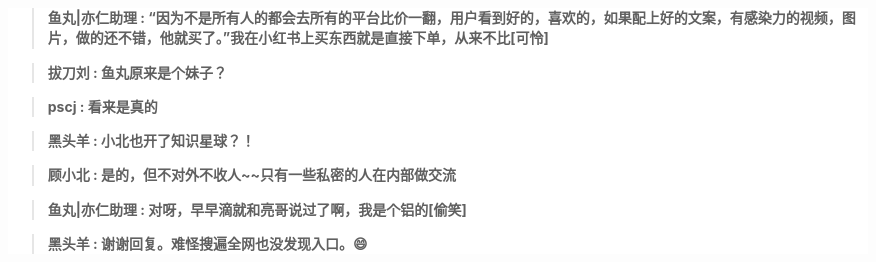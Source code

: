 <blockquote >
<span> <strong>鱼丸|亦仁助理 : “因为不是所有人的都会去所有的平台比价一翻，用户看到好的，喜欢的，如果配上好的文案，有感染力的视频，图片，做的还不错，他就买了。”我在小红书上买东西就是直接下单，从来不比[可怜] </strong></span>
</blockquote>

<blockquote >
<span> <strong>拔刀刘 : 鱼丸原来是个妹子？ </strong></span>
</blockquote>

<blockquote >
<span> <strong>pscj : 看来是真的 </strong></span>
</blockquote>

<blockquote >
<span> <strong>黑头羊 : 小北也开了知识星球？！ </strong></span>
</blockquote>

<blockquote >
<span> <strong>顾小北 : 是的，但不对外不收人~~只有一些私密的人在内部做交流 </strong></span>
</blockquote>

<blockquote >
<span> <strong>鱼丸|亦仁助理 : 对呀，早早滴就和亮哥说过了啊，我是个铝的[偷笑] </strong></span>
</blockquote>

<blockquote >
<span> <strong>黑头羊 : 谢谢回复。难怪搜遍全网也没发现入口。😄 </strong></span>
</blockquote>

</div>
</div>